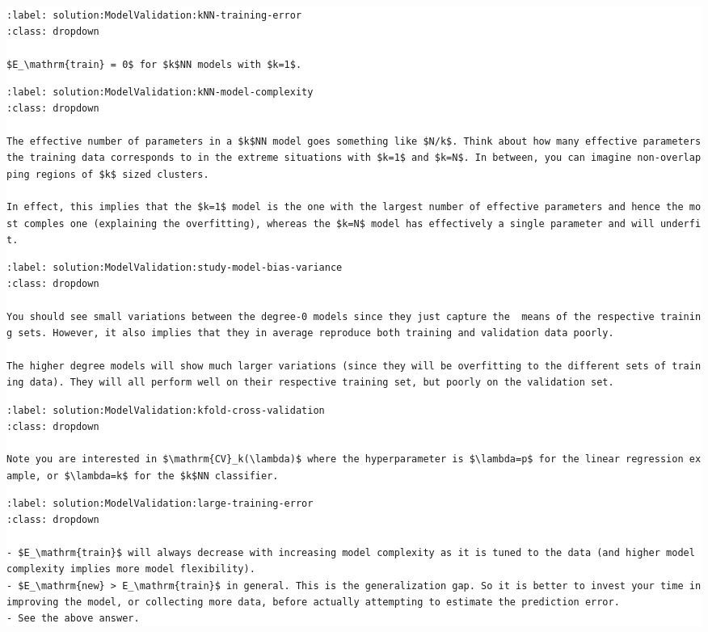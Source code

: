 ```{solution} exercise:ModelValidation:kNN-training-error
:label: solution:ModelValidation:kNN-training-error
:class: dropdown

$E_\mathrm{train} = 0$ for $k$NN models with $k=1$.
```

```{solution} exercise:ModelValidation:kNN-model-complexity
:label: solution:ModelValidation:kNN-model-complexity
:class: dropdown

The effective number of parameters in a $k$NN model goes something like $N/k$. Think about how many effective parameters the training data corresponds to in the extreme situations with $k=1$ and $k=N$. In between, you can imagine non-overlapping regions of $k$ sized clusters.

In effect, this implies that the $k=1$ model is the one with the largest number of effective parameters and hence the most comples one (explaining the overfitting), whereas the $k=N$ model has effectively a single parameter and will underfit.
```

```{solution} exercise:ModelValidation:study-model-bias-variance
:label: solution:ModelValidation:study-model-bias-variance
:class: dropdown

You should see small variations between the degree-0 models since they just capture the  means of the respective training sets. However, it also implies that they in average reproduce both training and validation data poorly.

The higher degree models will show much larger variations (since they will be overfitting to the different sets of training data). They will all perform well on their respective training set, but poorly on the validation set. 
```

```{solution} exercise:ModelValidation:kfold-cross-validation
:label: solution:ModelValidation:kfold-cross-validation
:class: dropdown

Note you are interested in $\mathrm{CV}_k(\lambda)$ where the hyperparameter is $\lambda=p$ for the linear regression example, or $\lambda=k$ for the $k$NN classifier.
```

```{solution} exercise:ModelValidation:large-training-error
:label: solution:ModelValidation:large-training-error
:class: dropdown

- $E_\mathrm{train}$ will always decrease with increasing model complexity as it is tuned to the data (and higher model complexity implies more model flexibility).
- $E_\mathrm{new} > E_\mathrm{train}$ in general. This is the generalization gap. So it is better to invest your time in improving the model, or collecting more data, before actually attempting to estimate the prediction error.
- See the above answer.
```

